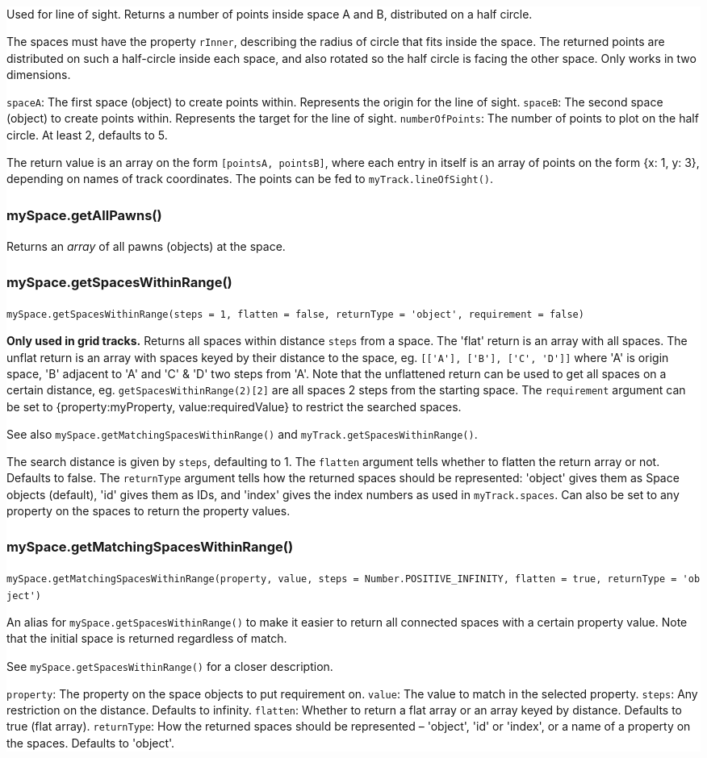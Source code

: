 Used for line of sight. Returns a number of points inside space A and B, distributed on a half circle.

The spaces must have the property `rInner`, describing the radius of circle that fits inside the space. The returned points are distributed on such a half-circle inside each space, and also rotated so the half circle is facing the other space. Only works in two dimensions.

`spaceA`: The first space (object) to create points within. Represents the origin for the line of sight.
`spaceB`: The second space (object) to create points within. Represents the target for the line of sight.
`numberOfPoints`: The number of points to plot on the half circle. At least 2, defaults to 5.

The return value is an array on the form `[pointsA, pointsB]`, where each entry in itself is an array of points on the form {x: 1, y: 3}, depending on names of track coordinates. The points can be fed to `myTrack.lineOfSight()`.

### mySpace.getAllPawns()

Returns an _array_ of all pawns (objects) at the space.

### mySpace.getSpacesWithinRange()

`mySpace.getSpacesWithinRange(steps = 1, flatten = false, returnType = 'object', requirement = false)`

**Only used in grid tracks.** Returns all spaces within distance `steps` from a space. The 'flat' return is an array with all spaces. The unflat return is an array with spaces keyed by their distance to the space, eg. `[['A'], ['B'], ['C', 'D']]` where 'A' is origin space, 'B' adjacent to 'A' and 'C' & 'D' two steps from 'A'. Note that the unflattened return can be used to get all spaces on a certain distance, eg. `getSpacesWithinRange(2)[2]` are all spaces 2 steps from the starting space. The `requirement` argument can be set to {property:myProperty, value:requiredValue} to restrict the searched spaces.

See also `mySpace.getMatchingSpacesWithinRange()` and `myTrack.getSpacesWithinRange()`.

The search distance is given by `steps`, defaulting to 1.
The `flatten` argument tells whether to flatten the return array or not. Defaults to false.
The `returnType` argument tells how the returned spaces should be represented: 'object' gives them as Space objects (default), 'id' gives them as IDs, and 'index'  gives the index numbers as used in `myTrack.spaces`. Can also be set to any property on the spaces to return the property values.

### mySpace.getMatchingSpacesWithinRange()

`mySpace.getMatchingSpacesWithinRange(property, value, steps = Number.POSITIVE_INFINITY, flatten = true, returnType = 'object')`

An alias for `mySpace.getSpacesWithinRange()` to make it easier to return all connected spaces with a certain property value. Note that the initial space is returned regardless of match.

See `mySpace.getSpacesWithinRange()` for a closer description.

`property`: The property on the space objects to put requirement on.
`value`: The value to match in the selected property.
`steps`: Any restriction on the distance. Defaults to infinity.
`flatten`: Whether to return a flat array or an array keyed by distance. Defaults to true (flat array).
`returnType`: How the returned spaces should be represented – 'object', 'id' or 'index', or a name of a property on the spaces. Defaults to 'object'.
